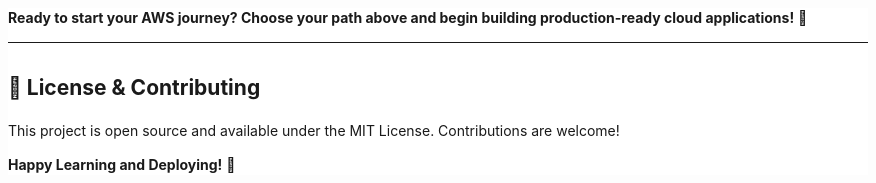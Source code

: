 
**Ready to start your AWS journey? Choose your path above and begin building production-ready cloud applications!** 🚀

---

## 📄 **License & Contributing**

This project is open source and available under the MIT License. Contributions are welcome!

**Happy Learning and Deploying!** 🎯
